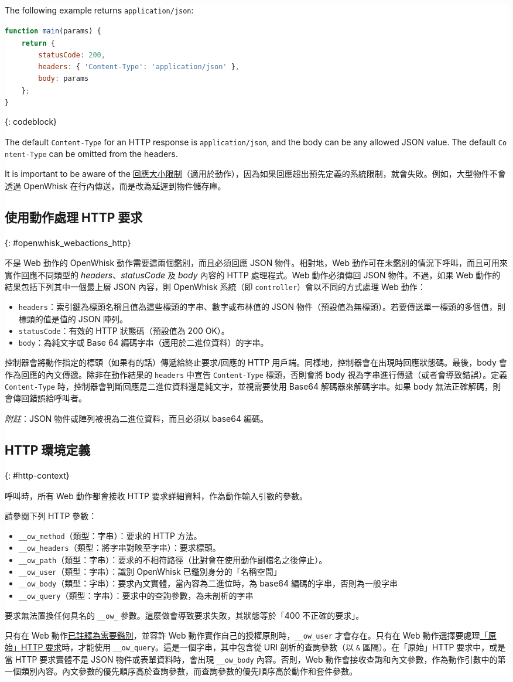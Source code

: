 The following example returns `application/json`:
```javascript
function main(params) {
    return {
        statusCode: 200,
        headers: { 'Content-Type': 'application/json' },
        body: params
    };
}
```
{: codeblock}  

The default `Content-Type` for an HTTP response is `application/json`, and the body can be any allowed JSON value. The default `Content-Type` can be omitted from the headers.

It is important to be aware of the [回應大小限制](./openwhisk_reference.html)（適用於動作），因為如果回應超出預先定義的系統限制，就會失敗。例如，大型物件不會透過 OpenWhisk 在行內傳送，而是改為延遲到物件儲存庫。

## 使用動作處理 HTTP 要求
{: #openwhisk_webactions_http}

不是 Web 動作的 OpenWhisk 動作需要這兩個鑑別，而且必須回應 JSON 物件。相對地，Web 動作可在未鑑別的情況下呼叫，而且可用來實作回應不同類型的 _headers_、_statusCode_ 及 _body_ 內容的 HTTP 處理程式。Web 動作必須傳回 JSON 物件。不過，如果 Web 動作的結果包括下列其中一個最上層 JSON 內容，則 OpenWhisk 系統（即 `controller`）會以不同的方式處理 Web 動作：

- `headers`：索引鍵為標頭名稱且值為這些標頭的字串、數字或布林值的 JSON 物件（預設值為無標頭）。若要傳送單一標頭的多個值，則標頭的值是值的 JSON 陣列。
- `statusCode`：有效的 HTTP 狀態碼（預設值為 200 OK）。
- `body`：為純文字或 Base 64 編碼字串（適用於二進位資料）的字串。

控制器會將動作指定的標頭（如果有的話）傳遞給終止要求/回應的 HTTP 用戶端。同樣地，控制器會在出現時回應狀態碼。最後，body 會作為回應的內文傳遞。除非在動作結果的 `headers` 中宣告 `Content-Type` 標頭，否則會將 body 視為字串進行傳遞（或者會導致錯誤）。定義 `Content-Type` 時，控制器會判斷回應是二進位資料還是純文字，並視需要使用 Base64 解碼器來解碼字串。如果 body 無法正確解碼，則會傳回錯誤給呼叫者。

_附註_：JSON 物件或陣列被視為二進位資料，而且必須以 base64 編碼。

## HTTP 環境定義
{: #http-context}

呼叫時，所有 Web 動作都會接收 HTTP 要求詳細資料，作為動作輸入引數的參數。

請參閱下列 HTTP 參數：

- `__ow_method`（類型：字串）：要求的 HTTP 方法。
- `__ow_headers`（類型：將字串對映至字串）：要求標頭。
- `__ow_path`（類型：字串）：要求的不相符路徑（比對會在使用動作副檔名之後停止）。
- `__ow_user`（類型：字串）：識別 OpenWhisk 已鑑別身分的「名稱空間」
- `__ow_body`（類型：字串）：要求內文實體，當內容為二進位時，為 base64 編碼的字串，否則為一般字串
- `__ow_query`（類型：字串）：要求中的查詢參數，為未剖析的字串

要求無法置換任何具名的 `__ow_` 參數。這麼做會導致要求失敗，其狀態等於「400 不正確的要求」。

只有在 Web 動作[已註釋為需要鑑別](./openwhisk_annotations.html#annotations-specific-to-web-actions)，並容許 Web 動作實作自己的授權原則時，`__ow_user` 才會存在。只有在 Web 動作選擇要處理[「原始」HTTP 要求](#raw-http-handling)時，才能使用 `__ow_query`。這是一個字串，其中包含從 URI 剖析的查詢參數（以 `&` 區隔）。在「原始」HTTP 要求中，或是當 HTTP 要求實體不是 JSON 物件或表單資料時，會出現 `__ow_body` 內容。否則，Web 動作會接收查詢和內文參數，作為動作引數中的第一個類別內容。內文參數的優先順序高於查詢參數，而查詢參數的優先順序高於動作和套件參數。
